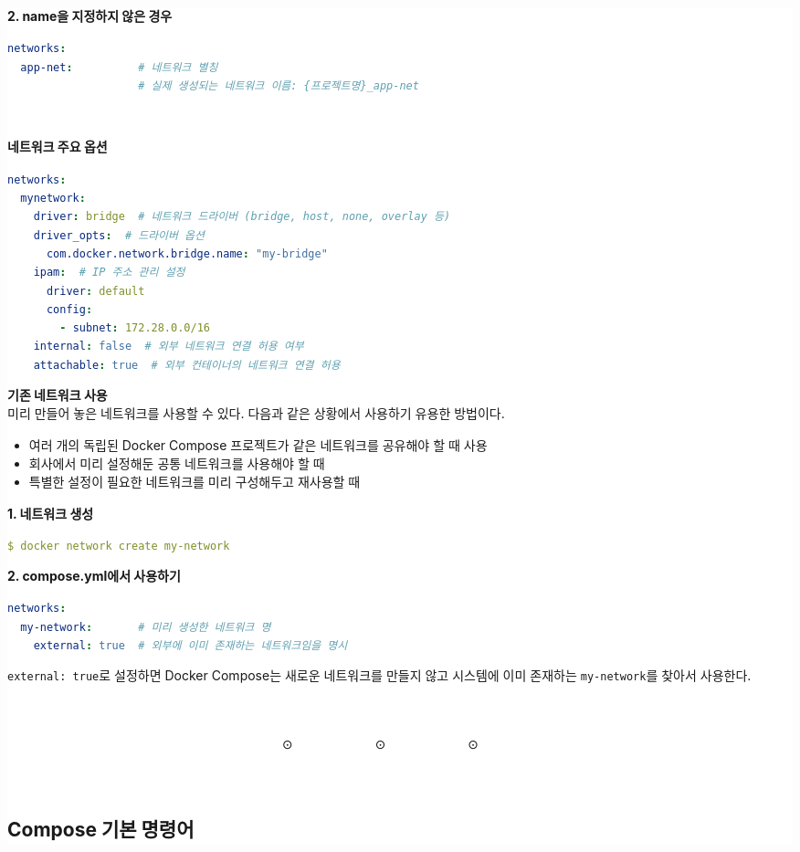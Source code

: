 **2. name을 지정하지 않은 경우** 
```yaml
networks:
  app-net:          # 네트워크 별칭
                    # 실제 생성되는 네트워크 이름: {프로젝트명}_app-net
```

<br>

**네트워크 주요 옵션**

```yaml
networks:
  mynetwork:
    driver: bridge  # 네트워크 드라이버 (bridge, host, none, overlay 등)
    driver_opts:  # 드라이버 옵션
      com.docker.network.bridge.name: "my-bridge"
    ipam:  # IP 주소 관리 설정
      driver: default
      config:
        - subnet: 172.28.0.0/16
    internal: false  # 외부 네트워크 연결 허용 여부
    attachable: true  # 외부 컨테이너의 네트워크 연결 허용
```

**기존 네트워크 사용**   
미리 만들어 놓은 네트워크를 사용할 수 있다. 다음과 같은 상황에서 사용하기 유용한 방법이다. 
- 여러 개의 독립된 Docker Compose 프로젝트가 같은 네트워크를 공유해야 할 때 사용
- 회사에서 미리 설정해둔 공통 네트워크를 사용해야 할 때
- 특별한 설정이 필요한 네트워크를 미리 구성해두고 재사용할 때

**1. 네트워크 생성**
  
```yaml
$ docker network create my-network
```

**2. compose.yml에서 사용하기**
  
```yaml
networks:
  my-network:       # 미리 생성한 네트워크 명
    external: true  # 외부에 이미 존재하는 네트워크임을 명시
```
`external: true`로 설정하면 Docker Compose는 새로운 네트워크를 만들지 않고 
시스템에 이미 존재하는 `my-network`를 찾아서 사용한다.



<div style="padding-top:40px;"></div>
<span style="margin-left:35%;">⊙</span>
<span style="margin-left:10%">⊙</span>
<span style="margin-left:10%">⊙</span>
<div style="padding-top:40px;"></div>


## Compose 기본 명령어
